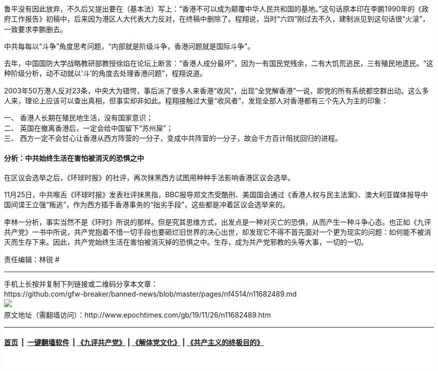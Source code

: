  鲁平没有因此放弃，不久后又提出要在（基本法）写上：“香港不可以成为颠覆中华人民共和国的基地。”这句话原本印在李鹏1990年的《政府工作报告》初稿中，后来因为港区人大代表大力反对，在终稿中删除了。程翔说，当时“六四”刚过去不久，建制派见到这句话很“火滚”，一致要求李鹏删去。
</p>
<p>
 中共每每以“斗争”角度思考问题，“内部就是阶级斗争，香港问题就是国际斗争”。
</p>
<p>
 去年，中国国防大学战略教研部教授徐焰在论坛上断言：“香港人成分最坏”，因为一有国民党残余，二有大饥荒逃民，三有殖民地遗民。“这种阶级分析，动不动就以‘斗’的角度去处理香港问题”，程翔说道。
</p>
<p>
 2003年50万港人反对23条，中央大为错愕，事后派了很多人来香港“收风”，出现“全党解香港”一说，即党的所有系统都空群出动。这么多人来，理论上应该可以查出真相，但事实却非如此。程翔接触过大量“收风者”，发现全部人对香港都有三个先入为主的印象：
</p>
<p>
 一、 香港人长期在殖民地生活，没有国家意识；
 <br/>
 二、 英国在撤离香港后，一定会给中国留下“苏州屎”；
 <br/>
 三、 西方一定不会甘心让香港从西方阵营的一分子，变成中共阵营的一分子，故会千方百计阻扰回归的进程。
</p>
<h4>
 分析：中共始终生活在害怕被消灭的恐惧之中
</h4>
<p>
 在区议会选举之后，《环球时报》的社评，再次抹黑西方试图用种种手法影响香港区议会选举。
</p>
<p>
 11月25日，中共喉舌《环球时报》发表社评抹黑指，BBC报导郑文杰受酷刑、美国国会通过《香港人权与民主法案》、澳大利亚媒体报导中国间谍王立强“叛逃”，作为西方插手香港事务的“拙劣手段”，这些都是冲着区议会选举来的。
</p>
<p>
 李林一分析，事实当然不是《环时》所说的那样。但是究其思维方式，出发点是一种对灭亡的恐惧，从而产生一种斗争心态。也正如《九评共产党》一书中所说，共产党抱着不惜一切手段也要砸烂旧世界的决心出世，却发现它不得不首先面对一个更为现实的问题：如何能不被消灭而生存下来。因此，共产党始终生活在害怕被消灭掉的恐惧之中。生存，成为共产党邪教的头等大事，一切的一切。
</p>
<p>
 责任编辑：林锐 #
</p>
</div>
<hr/>
手机上长按并复制下列链接或二维码分享本文章：<br/>
https://github.com/gfw-breaker/banned-news/blob/master/pages/nf4514/n11682489.md <br/>
<a href='https://github.com/gfw-breaker/banned-news/blob/master/pages/nf4514/n11682489.md'><img src='https://github.com/gfw-breaker/banned-news/blob/master/pages/nf4514/n11682489.md.png'/></a> <br/>
原文地址（需翻墙访问）：http://www.epochtimes.com/gb/19/11/26/n11682489.htm


------------------------
#### [首页](https://github.com/gfw-breaker/banned-news/blob/master/README.md) &nbsp;|&nbsp; [一键翻墙软件](https://github.com/gfw-breaker/nogfw/blob/master/README.md) &nbsp;| [《九评共产党》](https://github.com/gfw-breaker/9ping.md/blob/master/README.md#九评之一评共产党是什么) | [《解体党文化》](https://github.com/gfw-breaker/jtdwh.md/blob/master/README.md) | [《共产主义的终极目的》](https://github.com/gfw-breaker/gczydzjmd.md/blob/master/README.md)


<img src='http://gfw-breaker.win/banned-news/pages/nf4514/n11682489.md' width='0px' height='0px'/>